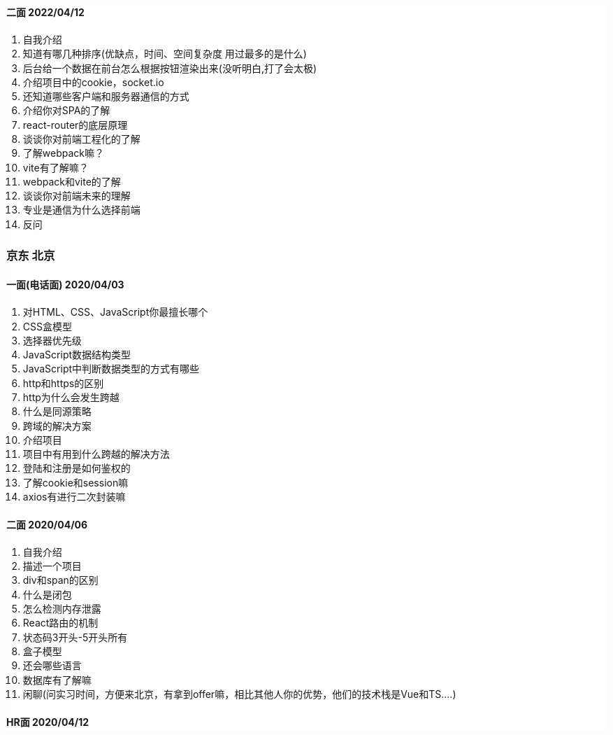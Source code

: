 #### 二面 2022/04/12

1. 自我介绍
2. 知道有哪几种排序(优缺点，时间、空间复杂度 用过最多的是什么)
3. 后台给一个数据在前台怎么根据按钮渲染出来(没听明白,打了会太极)
4. 介绍项目中的cookie，socket.io
5. 还知道哪些客户端和服务器通信的方式
6. 介绍你对SPA的了解
7. react-router的底层原理
8. 谈谈你对前端工程化的了解
9. 了解webpack嘛？
10. vite有了解嘛？
11. webpack和vite的了解
12. 谈谈你对前端未来的理解
13. 专业是通信为什么选择前端
14. 反问

### 京东 北京

#### 一面(电话面) 2020/04/03

1. 对HTML、CSS、JavaScript你最擅长哪个
2. CSS盒模型
3. 选择器优先级
4. JavaScript数据结构类型
5. JavaScript中判断数据类型的方式有哪些
6. http和https的区别
7. http为什么会发生跨越
8. 什么是同源策略
9. 跨域的解决方案
10. 介绍项目
11. 项目中有用到什么跨越的解决方法
12. 登陆和注册是如何鉴权的
13. 了解cookie和session嘛
14. axios有进行二次封装嘛
    
#### 二面 2020/04/06

1. 自我介绍
2. 描述一个项目
3. div和span的区别
4. 什么是闭包
5. 怎么检测内存泄露
6. React路由的机制
7. 状态码3开头-5开头所有
8. 盒子模型
9. 还会哪些语言
10. 数据库有了解嘛
11. 闲聊(问实习时间，方便来北京，有拿到offer嘛，相比其他人你的优势，他们的技术栈是Vue和TS....)

#### HR面 2020/04/12
